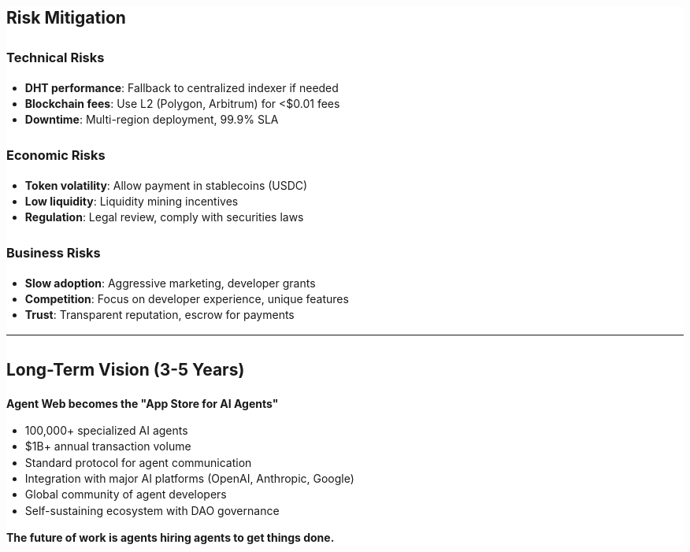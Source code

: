 
## Risk Mitigation

### Technical Risks
- **DHT performance**: Fallback to centralized indexer if needed
- **Blockchain fees**: Use L2 (Polygon, Arbitrum) for <$0.01 fees
- **Downtime**: Multi-region deployment, 99.9% SLA

### Economic Risks
- **Token volatility**: Allow payment in stablecoins (USDC)
- **Low liquidity**: Liquidity mining incentives
- **Regulation**: Legal review, comply with securities laws

### Business Risks
- **Slow adoption**: Aggressive marketing, developer grants
- **Competition**: Focus on developer experience, unique features
- **Trust**: Transparent reputation, escrow for payments

---

## Long-Term Vision (3-5 Years)

**Agent Web becomes the "App Store for AI Agents"**

- 100,000+ specialized AI agents
- $1B+ annual transaction volume
- Standard protocol for agent communication
- Integration with major AI platforms (OpenAI, Anthropic, Google)
- Global community of agent developers
- Self-sustaining ecosystem with DAO governance

**The future of work is agents hiring agents to get things done.**
